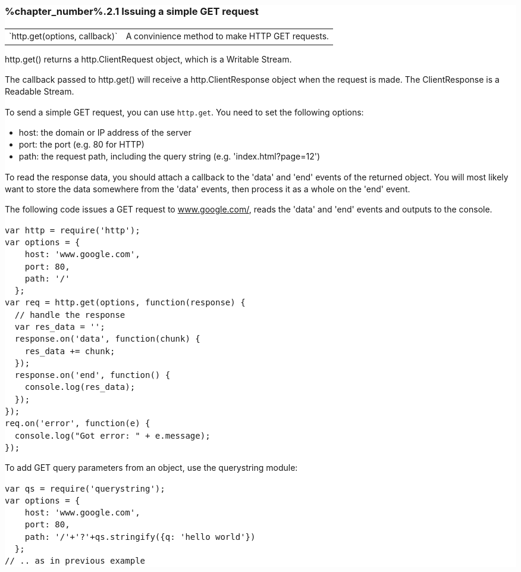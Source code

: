 ### %chapter_number%.2.1 Issuing a simple GET request

<table>
<tr><td>`http.get(options, callback)`</td><td>A convinience method to make HTTP GET requests.</td></tr>
</table>

http.get() returns a http.ClientRequest object, which is a Writable Stream.

The callback passed to http.get() will receive a http.ClientResponse object when the request is made. The ClientResponse is a Readable Stream.

To send a simple GET request, you can use `http.get`. You need to set the following options:

*   host: the domain or IP address of the server
*   port: the port (e.g. 80 for HTTP)
*   path: the request path, including the query string (e.g. 'index.html?page=12')

To read the response data, you should attach a callback to the 'data' and 'end' events of the returned object. You will most likely want to store the data somewhere from the 'data' events, then process it as a whole on the 'end' event.

The following code issues a GET request to www.google.com/, reads the 'data' and 'end' events and outputs to the console.

<pre class="prettyprint">
var http = require('http');
var options = {
    host: 'www.google.com',
    port: 80,
    path: '/'
  };
var req = http.get(options, function(response) {
  // handle the response
  var res_data = '';
  response.on('data', function(chunk) {
    res_data += chunk;
  });
  response.on('end', function() {
    console.log(res_data);
  });
});
req.on('error', function(e) {
  console.log("Got error: " + e.message);
});
</pre>

To add GET query parameters from an object, use the querystring module:

<pre class="prettyprint">
var qs = require('querystring');
var options = {
    host: 'www.google.com',
    port: 80,
    path: '/'+'?'+qs.stringify({q: 'hello world'})
  };
// .. as in previous example
</pre>
